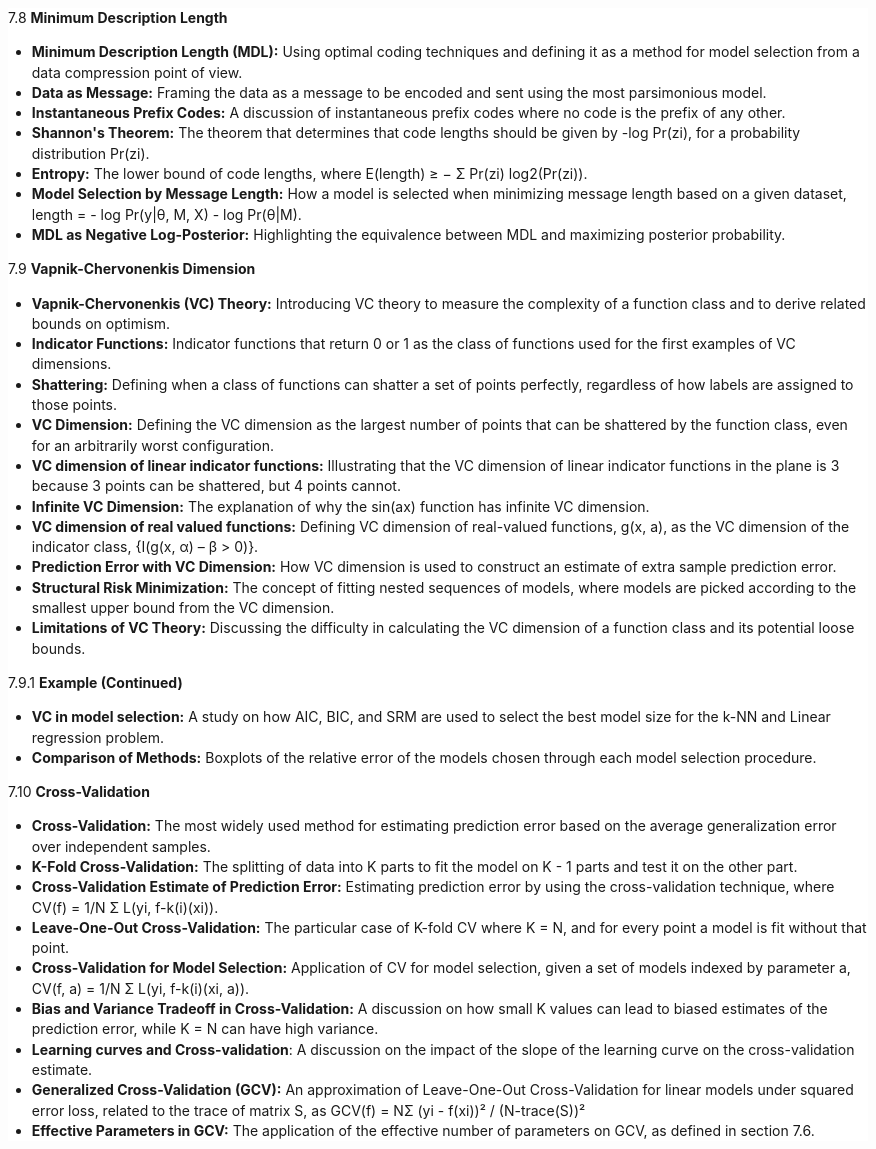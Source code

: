 7.8 **Minimum Description Length**

*   **Minimum Description Length (MDL):** Using optimal coding techniques and defining it as a method for model selection from a data compression point of view.
*   **Data as Message:** Framing the data as a message to be encoded and sent using the most parsimonious model.
*   **Instantaneous Prefix Codes:** A discussion of instantaneous prefix codes where no code is the prefix of any other.
*  **Shannon's Theorem:** The theorem that determines that code lengths should be given by -log Pr(zi), for a probability distribution Pr(zi).
*   **Entropy:** The lower bound of code lengths, where E(length) ≥ − Σ Pr(zi) log2(Pr(zi)).
* **Model Selection by Message Length:** How a model is selected when minimizing message length based on a given dataset,
    length = - log Pr(y|θ, M, X) - log Pr(θ|M).
*   **MDL as Negative Log-Posterior:** Highlighting the equivalence between MDL and maximizing posterior probability.

7.9 **Vapnik-Chervonenkis Dimension**
* **Vapnik-Chervonenkis (VC) Theory:** Introducing VC theory to measure the complexity of a function class and to derive related bounds on optimism.
*   **Indicator Functions:** Indicator functions that return 0 or 1 as the class of functions used for the first examples of VC dimensions.
*   **Shattering:** Defining when a class of functions can shatter a set of points perfectly, regardless of how labels are assigned to those points.
*  **VC Dimension:** Defining the VC dimension as the largest number of points that can be shattered by the function class, even for an arbitrarily worst configuration.
* **VC dimension of linear indicator functions:** Illustrating that the VC dimension of linear indicator functions in the plane is 3 because 3 points can be shattered, but 4 points cannot.
*  **Infinite VC Dimension:** The explanation of why the sin(ax) function has infinite VC dimension.
*  **VC dimension of real valued functions:** Defining VC dimension of real-valued functions, g(x, a), as the VC dimension of the indicator class, {I(g(x, α) – β > 0)}.
* **Prediction Error with VC Dimension:** How VC dimension is used to construct an estimate of extra sample prediction error.
*   **Structural Risk Minimization:** The concept of fitting nested sequences of models, where models are picked according to the smallest upper bound from the VC dimension.
* **Limitations of VC Theory:**  Discussing the difficulty in calculating the VC dimension of a function class and its potential loose bounds.

7.9.1 **Example (Continued)**
*  **VC in model selection:** A study on how AIC, BIC, and SRM are used to select the best model size for the k-NN and Linear regression problem.
* **Comparison of Methods:** Boxplots of the relative error of the models chosen through each model selection procedure.

7.10 **Cross-Validation**

*  **Cross-Validation:** The most widely used method for estimating prediction error based on the average generalization error over independent samples.
*   **K-Fold Cross-Validation:** The splitting of data into K parts to fit the model on K - 1 parts and test it on the other part.
*   **Cross-Validation Estimate of Prediction Error:** Estimating prediction error by using the cross-validation technique, where CV(f) = 1/N Σ L(yi, f-k(i)(xi)).
*   **Leave-One-Out Cross-Validation:** The particular case of K-fold CV where K = N, and for every point a model is fit without that point.
*   **Cross-Validation for Model Selection:** Application of CV for model selection, given a set of models indexed by parameter a, CV(f, a) = 1/N Σ L(yi, f-k(i)(xi, a)).
*   **Bias and Variance Tradeoff in Cross-Validation:** A discussion on how small K values can lead to biased estimates of the prediction error, while K = N can have high variance.
* **Learning curves and Cross-validation**: A discussion on the impact of the slope of the learning curve on the cross-validation estimate.
*   **Generalized Cross-Validation (GCV):** An approximation of Leave-One-Out Cross-Validation for linear models under squared error loss, related to the trace of matrix S, as GCV(f) = NΣ (yi - f(xi))² / (N-trace(S))²
* **Effective Parameters in GCV:** The application of the effective number of parameters on GCV, as defined in section 7.6.